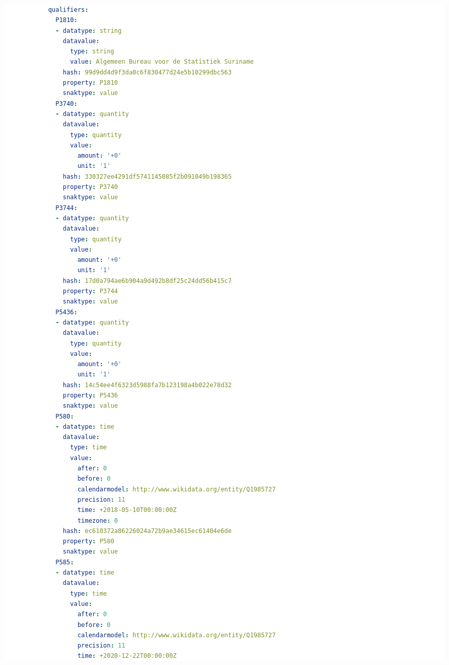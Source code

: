 ```yaml
            qualifiers:
              P1810:
              - datatype: string
                datavalue:
                  type: string
                  value: Algemeen Bureau voor de Statistiek Suriname
                hash: 99d9dd4d9f3da0c6f830477d24e5b10299dbc563
                property: P1810
                snaktype: value
              P3740:
              - datatype: quantity
                datavalue:
                  type: quantity
                  value:
                    amount: '+0'
                    unit: '1'
                hash: 330327ee4291df5741145085f2b091049b198365
                property: P3740
                snaktype: value
              P3744:
              - datatype: quantity
                datavalue:
                  type: quantity
                  value:
                    amount: '+0'
                    unit: '1'
                hash: 17d0a794ae6b904a9d492b8df25c24dd56b415c7
                property: P3744
                snaktype: value
              P5436:
              - datatype: quantity
                datavalue:
                  type: quantity
                  value:
                    amount: '+0'
                    unit: '1'
                hash: 14c54ee4f6323d5988fa7b123198a4b022e78d32
                property: P5436
                snaktype: value
              P580:
              - datatype: time
                datavalue:
                  type: time
                  value:
                    after: 0
                    before: 0
                    calendarmodel: http://www.wikidata.org/entity/Q1985727
                    precision: 11
                    time: +2018-05-10T00:00:00Z
                    timezone: 0
                hash: ec610372a86226024a72b9ae34615ec61404e6de
                property: P580
                snaktype: value
              P585:
              - datatype: time
                datavalue:
                  type: time
                  value:
                    after: 0
                    before: 0
                    calendarmodel: http://www.wikidata.org/entity/Q1985727
                    precision: 11
                    time: +2020-12-22T00:00:00Z
```